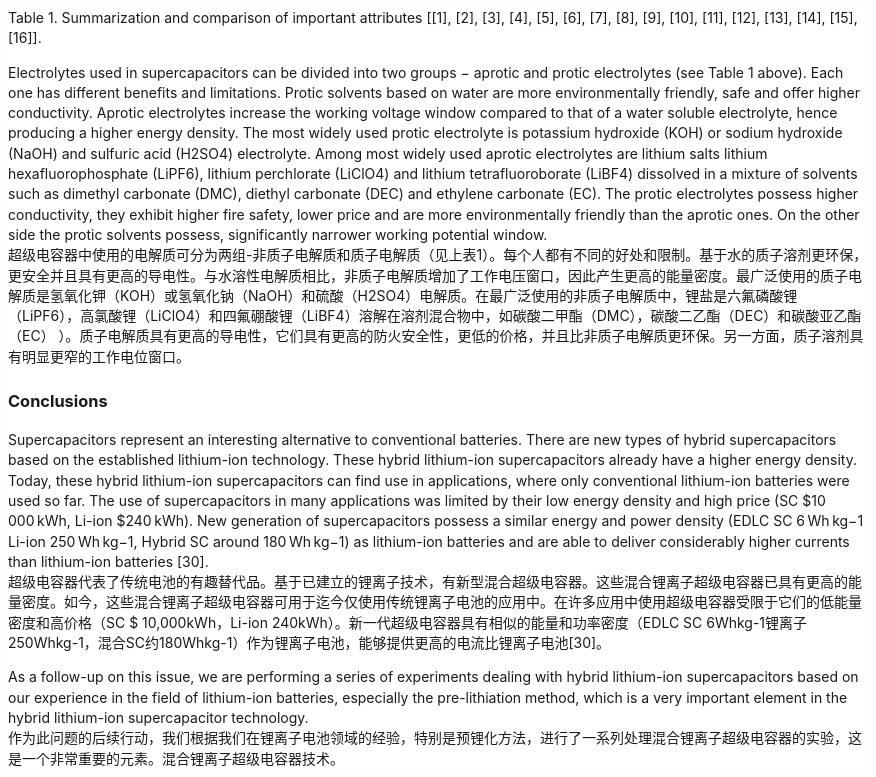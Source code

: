 Table 1. Summarization and comparison of important attributes [[1], [2], [3], [4], [5], [6], [7], [8], [9], [10], [11], [12], [13], [14], [15], [16]].


Electrolytes used in supercapacitors can be divided into two groups − aprotic and protic electrolytes (see Table 1 above). Each one has different benefits and limitations. Protic solvents based on water are more environmentally friendly, safe and offer higher conductivity. Aprotic electrolytes increase the working voltage window compared to that of a water soluble electrolyte, hence producing a higher energy density. The most widely used protic electrolyte is potassium hydroxide (KOH) or sodium hydroxide (NaOH) and sulfuric acid (H2SO4) electrolyte. Among most widely used aprotic electrolytes are lithium salts lithium hexafluorophosphate (LiPF6), lithium perchlorate (LiClO4) and lithium tetrafluoroborate (LiBF4) dissolved in a mixture of solvents such as dimethyl carbonate (DMC), diethyl carbonate (DEC) and ethylene carbonate (EC). The protic electrolytes possess higher conductivity, they exhibit higher fire safety, lower price and are more environmentally friendly than the aprotic ones. On the other side the protic solvents possess, significantly narrower working potential window.  
超级电容器中使用的电解质可分为两组-非质子电解质和质子电解质（见上表1）。每个人都有不同的好处和限制。基于水的质子溶剂更环保，更安全并且具有更高的导电性。与水溶性电解质相比，非质子电解质增加了工作电压窗口，因此产生更高的能量密度。最广泛使用的质子电解质是氢氧化钾（KOH）或氢氧化钠（NaOH）和硫酸（H2SO4）电解质。在最广泛使用的非质子电解质中，锂盐是六氟磷酸锂（LiPF6），高氯酸锂（LiClO4）和四氟硼酸锂（LiBF4）溶解在溶剂混合物中，如碳酸二甲酯（DMC），碳酸二乙酯（DEC）和碳酸亚乙酯（EC） ）。质子电解质具有更高的导电性，它们具有更高的防火安全性，更低的价格，并且比非质子电解质更环保。另一方面，质子溶剂具有明显更窄的工作电位窗口。

### Conclusions
Supercapacitors represent an interesting alternative to conventional batteries. There are new types of hybrid supercapacitors based on the established lithium-ion technology. These hybrid lithium-ion supercapacitors already have a higher energy density. Today, these hybrid lithium-ion supercapacitors can find use in applications, where only conventional lithium-ion batteries were used so far. The use of supercapacitors in many applications was limited by their low energy density and high price (SC $10 000 kWh, Li-ion $240 kWh). New generation of supercapacitors possess a similar energy and power density (EDLC SC 6 Wh kg−1 Li-ion 250 Wh kg−1, Hybrid SC around 180 Wh kg−1) as lithium-ion batteries and are able to deliver considerably higher currents than lithium-ion batteries [30].  
超级电容器代表了传统电池的有趣替代品。基于已建立的锂离子技术，有新型混合超级电容器。这些混合锂离子超级电容器已具有更高的能量密度。如今，这些混合锂离子超级电容器可用于迄今仅使用传统锂离子电池的应用中。在许多应用中使用超级电容器受限于它们的低能量密度和高价格（SC $ 10,000kWh，Li-ion 240kWh）。新一代超级电容器具有相似的能量和功率密度（EDLC SC 6Whkg-1锂离子250Whkg-1，混合SC约180Whkg-1）作为锂离子电池，能够提供更高的电流比锂离子电池[30]。

As a follow-up on this issue, we are performing a series of experiments dealing with hybrid lithium-ion supercapacitors based on our experience in the field of lithium-ion batteries, especially the pre-lithiation method, which is a very important element in the hybrid lithium-ion supercapacitor technology.  
作为此问题的后续行动，我们根据我们在锂离子电池领域的经验，特别是预锂化方法，进行了一系列处理混合锂离子超级电容器的实验，这是一个非常重要的元素。混合锂离子超级电容器技术。